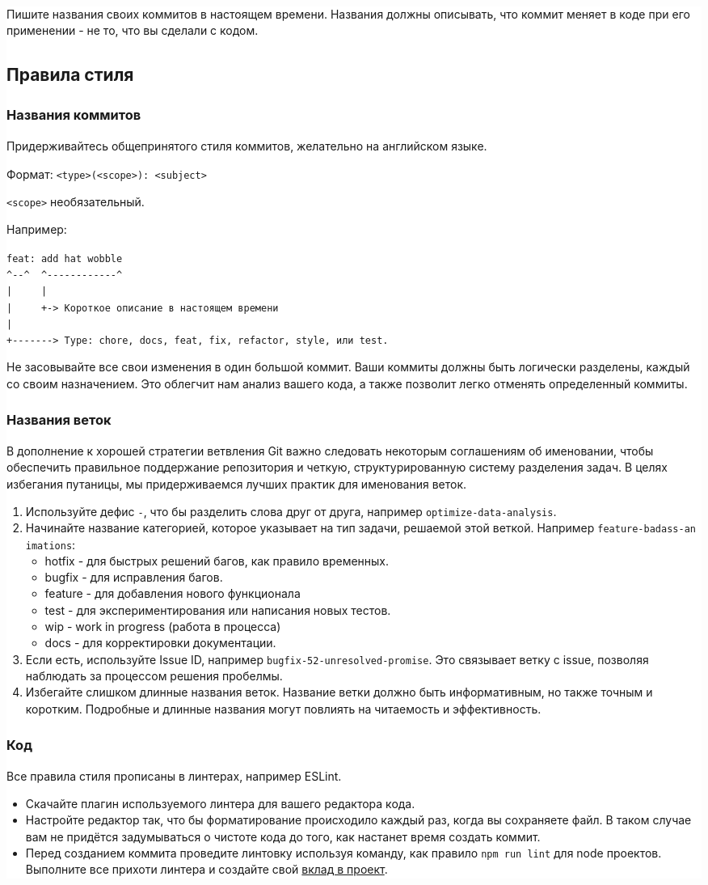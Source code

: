 Пишите названия своих коммитов в настоящем времени. Названия должны описывать, что коммит меняет в коде при его применении - не то, что вы сделали с кодом.


## Правила стиля
### Названия коммитов

Придерживайтесь общепринятого стиля коммитов, желательно на английском языке.

Формат: `<type>(<scope>): <subject>`

`<scope>` необязательный.

Например:
```
feat: add hat wobble
^--^  ^------------^
|     |
|     +-> Короткое описание в настоящем времени
|
+-------> Type: chore, docs, feat, fix, refactor, style, или test.
```

Не засовывайте все свои изменения в один большой коммит. Ваши коммиты должны быть логически разделены, каждый со своим назначением. Это облегчит нам анализ вашего кода, а также позволит легко отменять определенный коммиты.

### Названия веток

В дополнение к хорошей стратегии ветвления Git важно следовать некоторым соглашениям об именовании, чтобы обеспечить правильное поддержание репозитория и четкую, структурированную систему разделения задач. В целях избегания путаницы, мы придерживаемся лучших практик для именования веток.

1. Используйте дефис `-`, что бы разделить слова друг от друга, например `optimize-data-analysis`.
2. Начинайте название категорией, которое указывает на тип задачи, решаемой этой веткой. Например `feature-badass-animations`:
   - hotfix - для быстрых решений багов, как правило временных.
   - bugfix - для исправления багов.
   - feature - для добавления нового функционала
   - test - для экспериментирования или написания новых тестов.
   - wip - work in progress (работа в процесса)
   - docs - для корректировки документации.
3. Если есть, используйте Issue ID, например `bugfix-52-unresolved-promise`. Это связывает ветку с issue, позволяя наблюдать за процессом решения пробелмы.
4. Избегайте слишком длинные названия веток. Название ветки должно быть информативным, но также точным и коротким. Подробные и длинные названия могут повлиять на читаемость и эффективность.

### Код

Все правила стиля прописаны в линтерах, например ESLint. 

- Скачайте плагин используемого линтера для вашего редактора кода.
- Настройте редактор так, что бы форматирование происходило каждый раз, когда вы сохраняете файл. В таком случае вам не придётся задумываться о чистоте кода до того, как настанет время создать коммит.
- Перед созданием коммита проведите линтовку используя команду, как правило `npm run lint` для node проектов. Выполните все прихоти линтера и создайте свой [вклад в проект](#ваш-первый-вклад).
